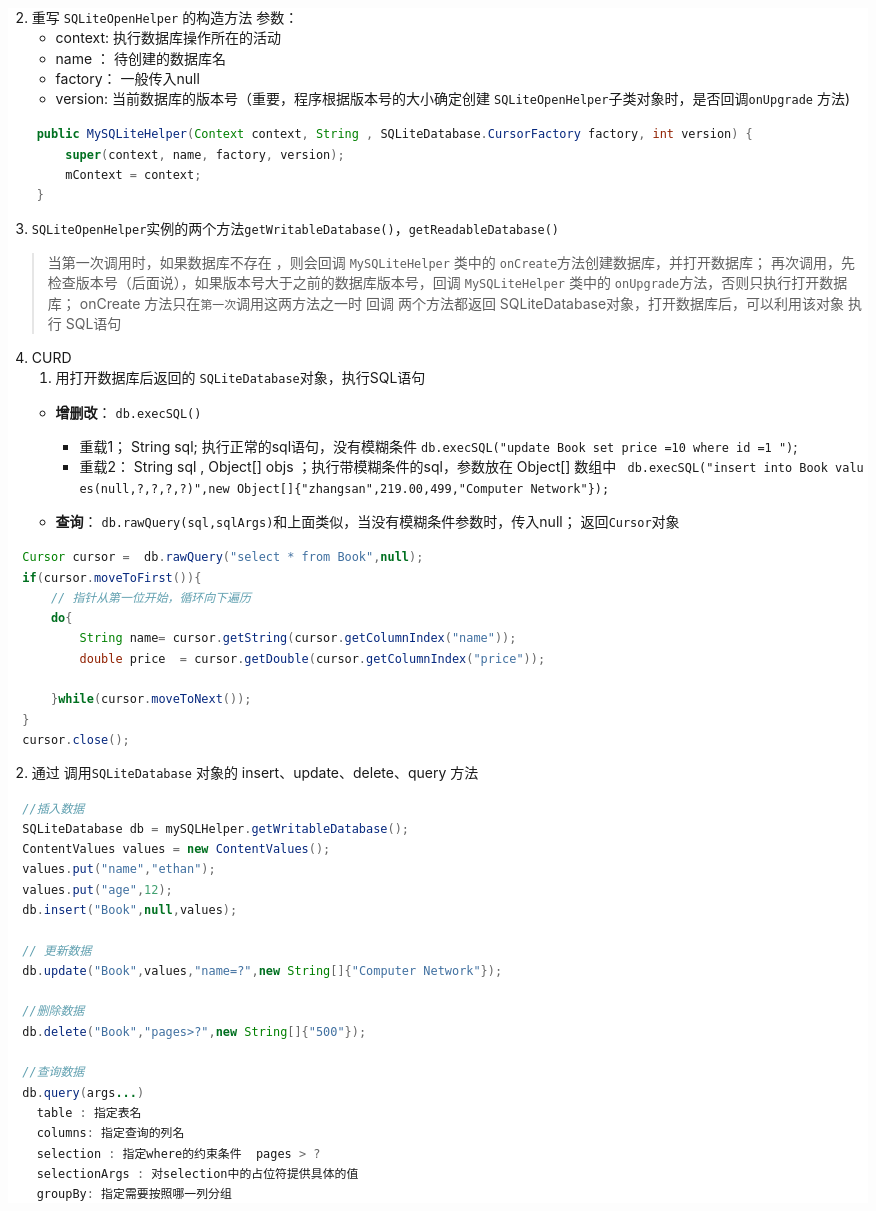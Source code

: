 2. 重写 `SQLiteOpenHelper` 的构造方法
	参数：
	- context: 执行数据库操作所在的活动
	- name ： 待创建的数据库名
	- factory： 一般传入null
	- version: 当前数据库的版本号（重要，程序根据版本号的大小确定创建  `SQLiteOpenHelper`子类对象时，是否回调`onUpgrade` 方法)

```java
    public MySQLiteHelper(Context context, String , SQLiteDatabase.CursorFactory factory, int version) {
        super(context, name, factory, version);
        mContext = context;
    }
```

3. `SQLiteOpenHelper`实例的两个方法`getWritableDatabase()`，`getReadableDatabase()`
> 当第一次调用时，如果数据库不存在 ，则会回调 `MySQLiteHelper` 类中的 `onCreate`方法创建数据库，并打开数据库；
> 再次调用，先检查版本号（后面说），如果版本号大于之前的数据库版本号，回调 `MySQLiteHelper` 类中的 `onUpgrade`方法，否则只执行打开数据库；
> onCreate 方法只在`第一次`调用这两方法之一时 回调
> 两个方法都返回 SQLiteDatabase对象，打开数据库后，可以利用该对象 执行 SQL语句

4. CURD
	1. 用打开数据库后返回的 `SQLiteDatabase`对象，执行SQL语句
	- **增删改**： `db.execSQL()`
		+ 重载1； String sql;       执行正常的sql语句，没有模糊条件
				`db.execSQL("update Book set price =10 where id =1 ")`;
		+ 重载2： String sql , Object[] objs ；执行带模糊条件的sql，参数放在 Object[] 数组中
			` db.execSQL("insert into Book values(null,?,?,?,?)",new Object[]{"zhangsan",219.00,499,"Computer Network"});`

	- **查询**： `db.rawQuery(sql,sqlArgs)`和上面类似，当没有模糊条件参数时，传入null； 返回`Cursor`对象

```java
  Cursor cursor =  db.rawQuery("select * from Book",null);
  if(cursor.moveToFirst()){
      // 指针从第一位开始，循环向下遍历
      do{
          String name= cursor.getString(cursor.getColumnIndex("name"));
          double price  = cursor.getDouble(cursor.getColumnIndex("price"));

      }while(cursor.moveToNext());
  }
  cursor.close();
```

  2. 通过 调用`SQLiteDatabase` 对象的 insert、update、delete、query 方法

```java
  //插入数据
  SQLiteDatabase db = mySQLHelper.getWritableDatabase();
  ContentValues values = new ContentValues();
  values.put("name","ethan");
  values.put("age",12);
  db.insert("Book",null,values);

  // 更新数据
  db.update("Book",values,"name=?",new String[]{"Computer Network"});

  //删除数据
  db.delete("Book","pages>?",new String[]{"500"});

  //查询数据
  db.query(args...)
    table : 指定表名
    columns: 指定查询的列名
    selection : 指定where的约束条件  pages > ?
    selectionArgs : 对selection中的占位符提供具体的值
    groupBy: 指定需要按照哪一列分组
```